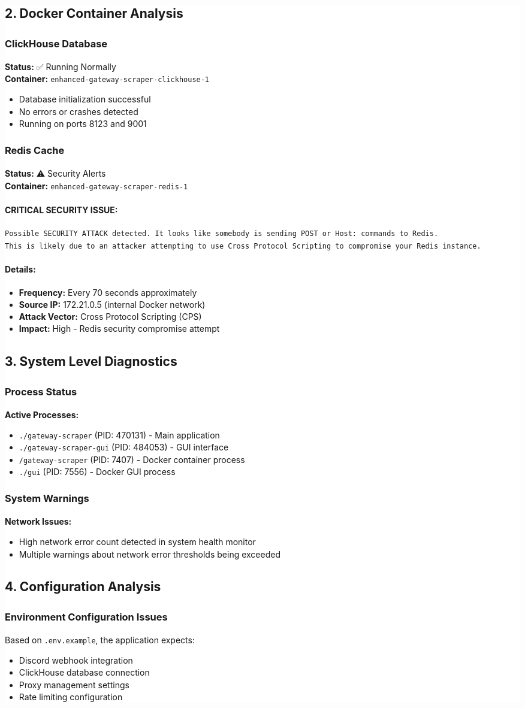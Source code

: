 ## 2. Docker Container Analysis

### ClickHouse Database
**Status:** ✅ Running Normally  
**Container:** `enhanced-gateway-scraper-clickhouse-1`
- Database initialization successful
- No errors or crashes detected
- Running on ports 8123 and 9001

### Redis Cache
**Status:** ⚠️ Security Alerts  
**Container:** `enhanced-gateway-scraper-redis-1`

#### **CRITICAL SECURITY ISSUE:**
```
Possible SECURITY ATTACK detected. It looks like somebody is sending POST or Host: commands to Redis.
This is likely due to an attacker attempting to use Cross Protocol Scripting to compromise your Redis instance.
```

#### Details:
- **Frequency:** Every 70 seconds approximately
- **Source IP:** 172.21.0.5 (internal Docker network)
- **Attack Vector:** Cross Protocol Scripting (CPS)
- **Impact:** High - Redis security compromise attempt

## 3. System Level Diagnostics

### Process Status
**Active Processes:**
- `./gateway-scraper` (PID: 470131) - Main application
- `./gateway-scraper-gui` (PID: 484053) - GUI interface
- `/gateway-scraper` (PID: 7407) - Docker container process
- `./gui` (PID: 7556) - Docker GUI process

### System Warnings
**Network Issues:**
- High network error count detected in system health monitor
- Multiple warnings about network error thresholds being exceeded

## 4. Configuration Analysis

### Environment Configuration Issues
Based on `.env.example`, the application expects:
- Discord webhook integration
- ClickHouse database connection
- Proxy management settings
- Rate limiting configuration
